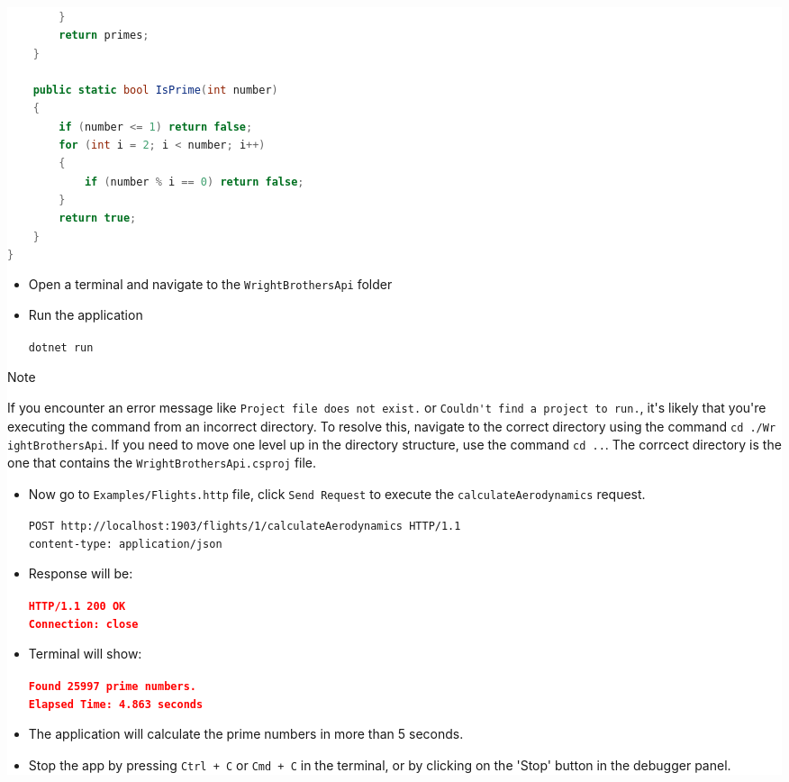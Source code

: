 ```csharp
        }
        return primes;
    }

    public static bool IsPrime(int number)
    {
        if (number <= 1) return false;
        for (int i = 2; i < number; i++)
        {
            if (number % i == 0) return false;
        }
        return true;
    }
}
```

- Open a terminal and navigate to the `WrightBrothersApi` folder
- Run the application

    ```sh
    dotnet run
    ```

>[!Note]
> If you encounter an error message like `Project file does not exist.` or `Couldn't find a project to run.`, it's likely that you're executing the command from an incorrect directory. To resolve this, navigate to the correct directory using the command `cd ./WrightBrothersApi`. If you need to move one level up in the directory structure, use the command `cd ..`. The corrcect directory is the one that contains the `WrightBrothersApi.csproj` file.

- Now go to `Examples/Flights.http` file, click `Send Request` to execute the `calculateAerodynamics` request.

    ```
    POST http://localhost:1903/flights/1/calculateAerodynamics HTTP/1.1
    content-type: application/json
    ```

- Response will be:

    ```json
    HTTP/1.1 200 OK
    Connection: close
    ```

- Terminal will show:

    ```json
    Found 25997 prime numbers.
    Elapsed Time: 4.863 seconds
    ```

- The application will calculate the prime numbers in more than 5 seconds.

- Stop the app by pressing `Ctrl + C` or `Cmd + C` in the terminal, or by clicking on the 'Stop' button in the debugger panel.
